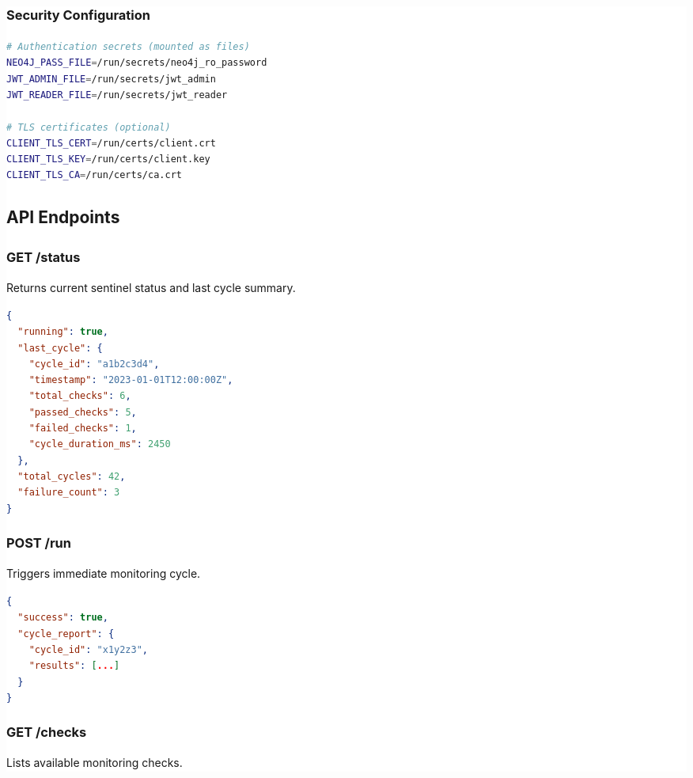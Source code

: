 ### Security Configuration

```bash
# Authentication secrets (mounted as files)
NEO4J_PASS_FILE=/run/secrets/neo4j_ro_password
JWT_ADMIN_FILE=/run/secrets/jwt_admin
JWT_READER_FILE=/run/secrets/jwt_reader

# TLS certificates (optional)
CLIENT_TLS_CERT=/run/certs/client.crt
CLIENT_TLS_KEY=/run/certs/client.key
CLIENT_TLS_CA=/run/certs/ca.crt
```

## API Endpoints

### GET /status

Returns current sentinel status and last cycle summary.

```json
{
  "running": true,
  "last_cycle": {
    "cycle_id": "a1b2c3d4",
    "timestamp": "2023-01-01T12:00:00Z",
    "total_checks": 6,
    "passed_checks": 5,
    "failed_checks": 1,
    "cycle_duration_ms": 2450
  },
  "total_cycles": 42,
  "failure_count": 3
}
```

### POST /run

Triggers immediate monitoring cycle.

```json
{
  "success": true,
  "cycle_report": {
    "cycle_id": "x1y2z3",
    "results": [...]
  }
}
```

### GET /checks

Lists available monitoring checks.
